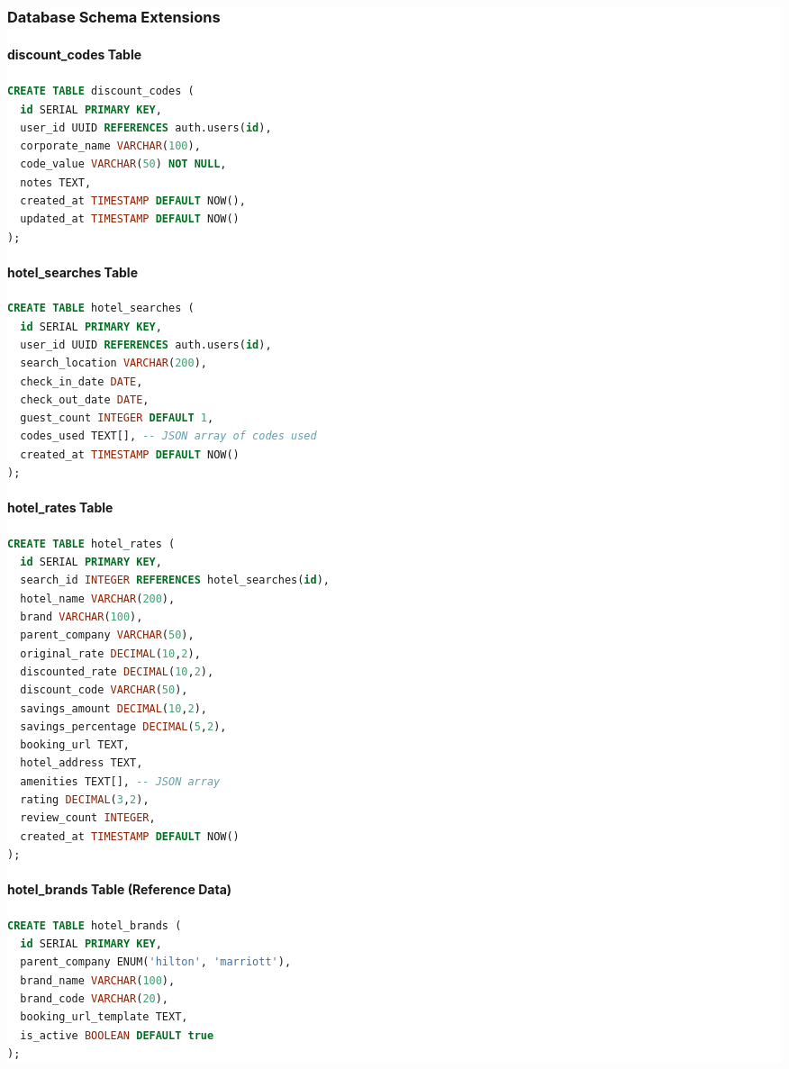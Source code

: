 ### Database Schema Extensions

#### discount_codes Table
```sql
CREATE TABLE discount_codes (
  id SERIAL PRIMARY KEY,
  user_id UUID REFERENCES auth.users(id),
  corporate_name VARCHAR(100),
  code_value VARCHAR(50) NOT NULL,
  notes TEXT,
  created_at TIMESTAMP DEFAULT NOW(),
  updated_at TIMESTAMP DEFAULT NOW()
);
```

#### hotel_searches Table
```sql
CREATE TABLE hotel_searches (
  id SERIAL PRIMARY KEY,
  user_id UUID REFERENCES auth.users(id),
  search_location VARCHAR(200),
  check_in_date DATE,
  check_out_date DATE,
  guest_count INTEGER DEFAULT 1,
  codes_used TEXT[], -- JSON array of codes used
  created_at TIMESTAMP DEFAULT NOW()
);
```

#### hotel_rates Table
```sql
CREATE TABLE hotel_rates (
  id SERIAL PRIMARY KEY,
  search_id INTEGER REFERENCES hotel_searches(id),
  hotel_name VARCHAR(200),
  brand VARCHAR(100),
  parent_company VARCHAR(50),
  original_rate DECIMAL(10,2),
  discounted_rate DECIMAL(10,2),
  discount_code VARCHAR(50),
  savings_amount DECIMAL(10,2),
  savings_percentage DECIMAL(5,2),
  booking_url TEXT,
  hotel_address TEXT,
  amenities TEXT[], -- JSON array
  rating DECIMAL(3,2),
  review_count INTEGER,
  created_at TIMESTAMP DEFAULT NOW()
);
```

#### hotel_brands Table (Reference Data)
```sql
CREATE TABLE hotel_brands (
  id SERIAL PRIMARY KEY,
  parent_company ENUM('hilton', 'marriott'),
  brand_name VARCHAR(100),
  brand_code VARCHAR(20),
  booking_url_template TEXT,
  is_active BOOLEAN DEFAULT true
);
```

